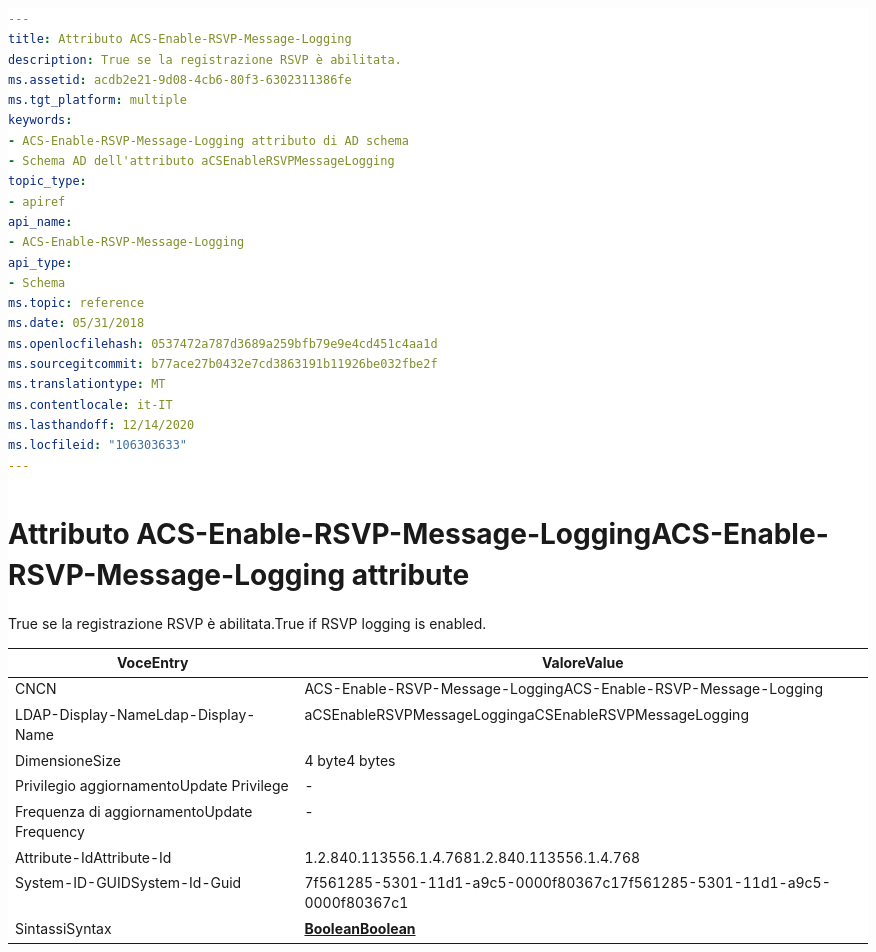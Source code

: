 ```yaml
---
title: Attributo ACS-Enable-RSVP-Message-Logging
description: True se la registrazione RSVP è abilitata.
ms.assetid: acdb2e21-9d08-4cb6-80f3-6302311386fe
ms.tgt_platform: multiple
keywords:
- ACS-Enable-RSVP-Message-Logging attributo di AD schema
- Schema AD dell'attributo aCSEnableRSVPMessageLogging
topic_type:
- apiref
api_name:
- ACS-Enable-RSVP-Message-Logging
api_type:
- Schema
ms.topic: reference
ms.date: 05/31/2018
ms.openlocfilehash: 0537472a787d3689a259bfb79e9e4cd451c4aa1d
ms.sourcegitcommit: b77ace27b0432e7cd3863191b11926be032fbe2f
ms.translationtype: MT
ms.contentlocale: it-IT
ms.lasthandoff: 12/14/2020
ms.locfileid: "106303633"
---
```

# <a name="acs-enable-rsvp-message-logging-attribute"></a><span data-ttu-id="18ba1-105">Attributo ACS-Enable-RSVP-Message-Logging</span><span class="sxs-lookup"><span data-stu-id="18ba1-105">ACS-Enable-RSVP-Message-Logging attribute</span></span>

<span data-ttu-id="18ba1-106">True se la registrazione RSVP è abilitata.</span><span class="sxs-lookup"><span data-stu-id="18ba1-106">True if RSVP logging is enabled.</span></span>



| <span data-ttu-id="18ba1-107">Voce</span><span class="sxs-lookup"><span data-stu-id="18ba1-107">Entry</span></span> | <span data-ttu-id="18ba1-108">Valore</span><span class="sxs-lookup"><span data-stu-id="18ba1-108">Value</span></span> |
|-------------------|--------------------------------------|
| <span data-ttu-id="18ba1-109">CN</span><span class="sxs-lookup"><span data-stu-id="18ba1-109">CN</span></span>                | <span data-ttu-id="18ba1-110">ACS-Enable-RSVP-Message-Logging</span><span class="sxs-lookup"><span data-stu-id="18ba1-110">ACS-Enable-RSVP-Message-Logging</span></span>      |
| <span data-ttu-id="18ba1-111">LDAP-Display-Name</span><span class="sxs-lookup"><span data-stu-id="18ba1-111">Ldap-Display-Name</span></span> | <span data-ttu-id="18ba1-112">aCSEnableRSVPMessageLogging</span><span class="sxs-lookup"><span data-stu-id="18ba1-112">aCSEnableRSVPMessageLogging</span></span>          |
| <span data-ttu-id="18ba1-113">Dimensione</span><span class="sxs-lookup"><span data-stu-id="18ba1-113">Size</span></span>              | <span data-ttu-id="18ba1-114">4 byte</span><span class="sxs-lookup"><span data-stu-id="18ba1-114">4 bytes</span></span>                              |
| <span data-ttu-id="18ba1-115">Privilegio aggiornamento</span><span class="sxs-lookup"><span data-stu-id="18ba1-115">Update Privilege</span></span>  | \-                                   |
| <span data-ttu-id="18ba1-116">Frequenza di aggiornamento</span><span class="sxs-lookup"><span data-stu-id="18ba1-116">Update Frequency</span></span>  | \-                                   |
| <span data-ttu-id="18ba1-117">Attribute-Id</span><span class="sxs-lookup"><span data-stu-id="18ba1-117">Attribute-Id</span></span>      | <span data-ttu-id="18ba1-118">1.2.840.113556.1.4.768</span><span class="sxs-lookup"><span data-stu-id="18ba1-118">1.2.840.113556.1.4.768</span></span>               |
| <span data-ttu-id="18ba1-119">System-ID-GUID</span><span class="sxs-lookup"><span data-stu-id="18ba1-119">System-Id-Guid</span></span>    | <span data-ttu-id="18ba1-120">7f561285-5301-11d1-a9c5-0000f80367c1</span><span class="sxs-lookup"><span data-stu-id="18ba1-120">7f561285-5301-11d1-a9c5-0000f80367c1</span></span> |
| <span data-ttu-id="18ba1-121">Sintassi</span><span class="sxs-lookup"><span data-stu-id="18ba1-121">Syntax</span></span>            | [<span data-ttu-id="18ba1-122">**Boolean**</span><span class="sxs-lookup"><span data-stu-id="18ba1-122">**Boolean**</span></span>](s-boolean.md)         |
